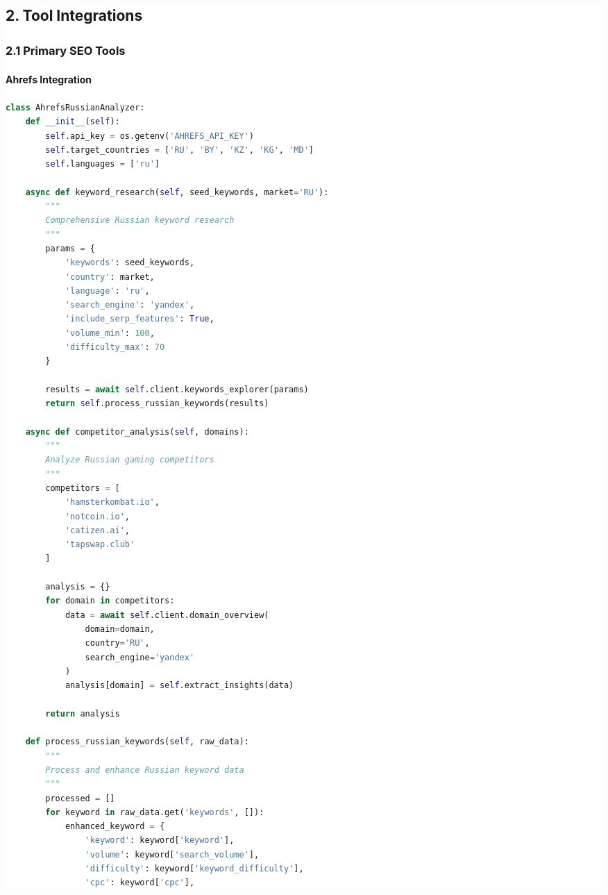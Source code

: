 
## 2. Tool Integrations

### 2.1 Primary SEO Tools

#### Ahrefs Integration
```python
class AhrefsRussianAnalyzer:
    def __init__(self):
        self.api_key = os.getenv('AHREFS_API_KEY')
        self.target_countries = ['RU', 'BY', 'KZ', 'KG', 'MD']
        self.languages = ['ru']

    async def keyword_research(self, seed_keywords, market='RU'):
        """
        Comprehensive Russian keyword research
        """
        params = {
            'keywords': seed_keywords,
            'country': market,
            'language': 'ru',
            'search_engine': 'yandex',
            'include_serp_features': True,
            'volume_min': 100,
            'difficulty_max': 70
        }

        results = await self.client.keywords_explorer(params)
        return self.process_russian_keywords(results)

    async def competitor_analysis(self, domains):
        """
        Analyze Russian gaming competitors
        """
        competitors = [
            'hamsterkombat.io',
            'notcoin.io',
            'catizen.ai',
            'tapswap.club'
        ]

        analysis = {}
        for domain in competitors:
            data = await self.client.domain_overview(
                domain=domain,
                country='RU',
                search_engine='yandex'
            )
            analysis[domain] = self.extract_insights(data)

        return analysis

    def process_russian_keywords(self, raw_data):
        """
        Process and enhance Russian keyword data
        """
        processed = []
        for keyword in raw_data.get('keywords', []):
            enhanced_keyword = {
                'keyword': keyword['keyword'],
                'volume': keyword['search_volume'],
                'difficulty': keyword['keyword_difficulty'],
                'cpc': keyword['cpc'],
```